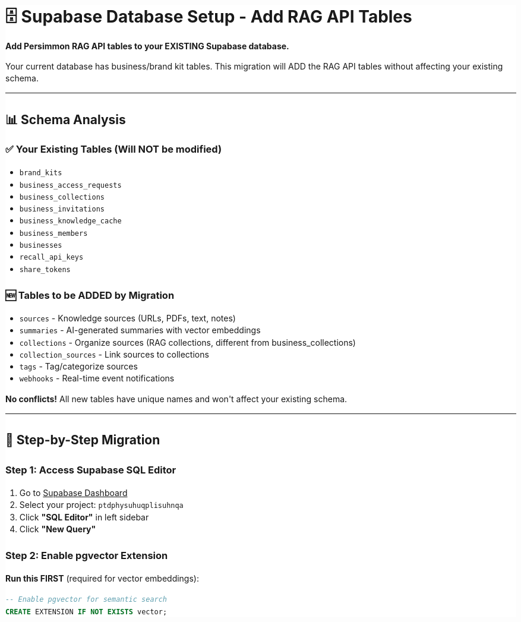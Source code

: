 # 🗄️ Supabase Database Setup - Add RAG API Tables

**Add Persimmon RAG API tables to your EXISTING Supabase database.**

Your current database has business/brand kit tables. This migration will ADD the RAG API tables without affecting your existing schema.

---

## 📊 Schema Analysis

### ✅ Your Existing Tables (Will NOT be modified)
- `brand_kits`
- `business_access_requests`
- `business_collections`
- `business_invitations`
- `business_knowledge_cache`
- `business_members`
- `businesses`
- `recall_api_keys`
- `share_tokens`

### 🆕 Tables to be ADDED by Migration
- `sources` - Knowledge sources (URLs, PDFs, text, notes)
- `summaries` - AI-generated summaries with vector embeddings
- `collections` - Organize sources (RAG collections, different from business_collections)
- `collection_sources` - Link sources to collections
- `tags` - Tag/categorize sources
- `webhooks` - Real-time event notifications

**No conflicts!** All new tables have unique names and won't affect your existing schema.

---

## 🚀 Step-by-Step Migration

### Step 1: Access Supabase SQL Editor

1. Go to [Supabase Dashboard](https://app.supabase.com)
2. Select your project: `ptdphysuhuqplisuhnqa`
3. Click **"SQL Editor"** in left sidebar
4. Click **"New Query"**

### Step 2: Enable pgvector Extension

**Run this FIRST** (required for vector embeddings):

```sql
-- Enable pgvector for semantic search
CREATE EXTENSION IF NOT EXISTS vector;
```
